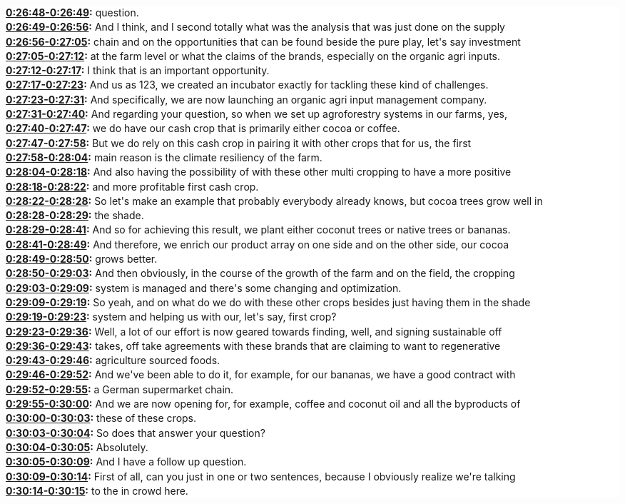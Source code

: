 **[0:26:48-0:26:49](https://investinginregenerativeagriculture.com#t=0:26:48):**  question.  
**[0:26:49-0:26:56](https://investinginregenerativeagriculture.com#t=0:26:49):**  And I think, and I second totally what was the analysis that was just done on the supply  
**[0:26:56-0:27:05](https://investinginregenerativeagriculture.com#t=0:26:56):**  chain and on the opportunities that can be found beside the pure play, let's say investment  
**[0:27:05-0:27:12](https://investinginregenerativeagriculture.com#t=0:27:05):**  at the farm level or what the claims of the brands, especially on the organic agri inputs.  
**[0:27:12-0:27:17](https://investinginregenerativeagriculture.com#t=0:27:12):**  I think that is an important opportunity.  
**[0:27:17-0:27:23](https://investinginregenerativeagriculture.com#t=0:27:17):**  And us as 123, we created an incubator exactly for tackling these kind of challenges.  
**[0:27:23-0:27:31](https://investinginregenerativeagriculture.com#t=0:27:23):**  And specifically, we are now launching an organic agri input management company.  
**[0:27:31-0:27:40](https://investinginregenerativeagriculture.com#t=0:27:31):**  And regarding your question, so when we set up agroforestry systems in our farms, yes,  
**[0:27:40-0:27:47](https://investinginregenerativeagriculture.com#t=0:27:40):**  we do have our cash crop that is primarily either cocoa or coffee.  
**[0:27:47-0:27:58](https://investinginregenerativeagriculture.com#t=0:27:47):**  But we do rely on this cash crop in pairing it with other crops that for us, the first  
**[0:27:58-0:28:04](https://investinginregenerativeagriculture.com#t=0:27:58):**  main reason is the climate resiliency of the farm.  
**[0:28:04-0:28:18](https://investinginregenerativeagriculture.com#t=0:28:04):**  And also having the possibility of with these other multi cropping to have a more positive  
**[0:28:18-0:28:22](https://investinginregenerativeagriculture.com#t=0:28:18):**  and more profitable first cash crop.  
**[0:28:22-0:28:28](https://investinginregenerativeagriculture.com#t=0:28:22):**  So let's make an example that probably everybody already knows, but cocoa trees grow well in  
**[0:28:28-0:28:29](https://investinginregenerativeagriculture.com#t=0:28:28):**  the shade.  
**[0:28:29-0:28:41](https://investinginregenerativeagriculture.com#t=0:28:29):**  And so for achieving this result, we plant either coconut trees or native trees or bananas.  
**[0:28:41-0:28:49](https://investinginregenerativeagriculture.com#t=0:28:41):**  And therefore, we enrich our product array on one side and on the other side, our cocoa  
**[0:28:49-0:28:50](https://investinginregenerativeagriculture.com#t=0:28:49):**  grows better.  
**[0:28:50-0:29:03](https://investinginregenerativeagriculture.com#t=0:28:50):**  And then obviously, in the course of the growth of the farm and on the field, the cropping  
**[0:29:03-0:29:09](https://investinginregenerativeagriculture.com#t=0:29:03):**  system is managed and there's some changing and optimization.  
**[0:29:09-0:29:19](https://investinginregenerativeagriculture.com#t=0:29:09):**  So yeah, and on what do we do with these other crops besides just having them in the shade  
**[0:29:19-0:29:23](https://investinginregenerativeagriculture.com#t=0:29:19):**  system and helping us with our, let's say, first crop?  
**[0:29:23-0:29:36](https://investinginregenerativeagriculture.com#t=0:29:23):**  Well, a lot of our effort is now geared towards finding, well, and signing sustainable off  
**[0:29:36-0:29:43](https://investinginregenerativeagriculture.com#t=0:29:36):**  takes, off take agreements with these brands that are claiming to want to regenerative  
**[0:29:43-0:29:46](https://investinginregenerativeagriculture.com#t=0:29:43):**  agriculture sourced foods.  
**[0:29:46-0:29:52](https://investinginregenerativeagriculture.com#t=0:29:46):**  And we've been able to do it, for example, for our bananas, we have a good contract with  
**[0:29:52-0:29:55](https://investinginregenerativeagriculture.com#t=0:29:52):**  a German supermarket chain.  
**[0:29:55-0:30:00](https://investinginregenerativeagriculture.com#t=0:29:55):**  And we are now opening for, for example, coffee and coconut oil and all the byproducts of  
**[0:30:00-0:30:03](https://investinginregenerativeagriculture.com#t=0:30:00):**  these of these crops.  
**[0:30:03-0:30:04](https://investinginregenerativeagriculture.com#t=0:30:03):**  So does that answer your question?  
**[0:30:04-0:30:05](https://investinginregenerativeagriculture.com#t=0:30:04):**  Absolutely.  
**[0:30:05-0:30:09](https://investinginregenerativeagriculture.com#t=0:30:05):**  And I have a follow up question.  
**[0:30:09-0:30:14](https://investinginregenerativeagriculture.com#t=0:30:09):**  First of all, can you just in one or two sentences, because I obviously realize we're talking  
**[0:30:14-0:30:15](https://investinginregenerativeagriculture.com#t=0:30:14):**  to the in crowd here.  